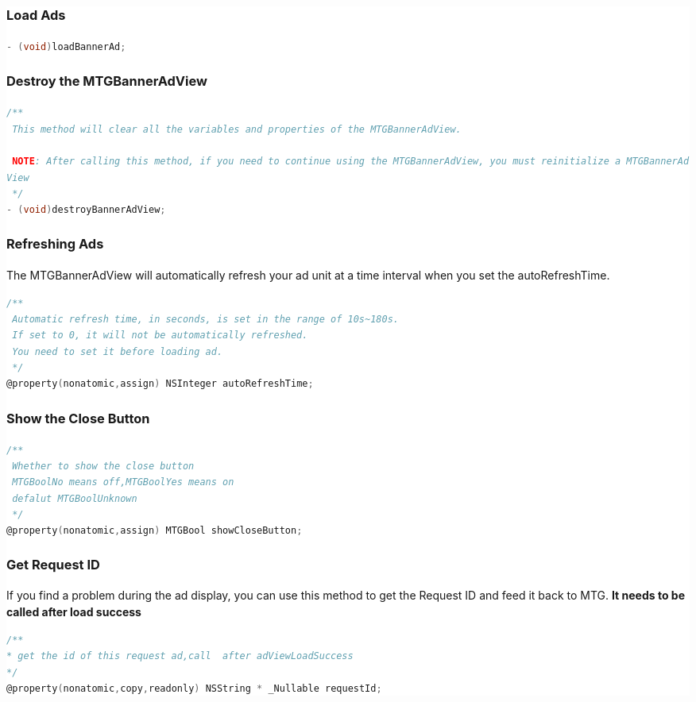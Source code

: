 ### Load Ads

```objectivec
- (void)loadBannerAd;
```

### Destroy the MTGBannerAdView

```objectivec
/**
 This method will clear all the variables and properties of the MTGBannerAdView.
 
 NOTE: After calling this method, if you need to continue using the MTGBannerAdView, you must reinitialize a MTGBannerAdView
 */
- (void)destroyBannerAdView;
```

### Refreshing Ads

The MTGBannerAdView will automatically refresh your ad unit at a time interval when you set the autoRefreshTime.

```objectivec
/**
 Automatic refresh time, in seconds, is set in the range of 10s~180s.
 If set to 0, it will not be automatically refreshed.
 You need to set it before loading ad.
 */
@property(nonatomic,assign) NSInteger autoRefreshTime;
```

### Show the Close Button

```objectivec
/**
 Whether to show the close button
 MTGBoolNo means off,MTGBoolYes means on
 defalut MTGBoolUnknown
 */
@property(nonatomic,assign) MTGBool showCloseButton;
```

### Get Request ID 

If you find a problem during the ad display, you can use this method to get the Request ID and feed it back to MTG. **It needs to be called after load success**

```objectivec
/**
* get the id of this request ad,call  after adViewLoadSuccess
*/
@property(nonatomic,copy,readonly) NSString * _Nullable requestId;
```
